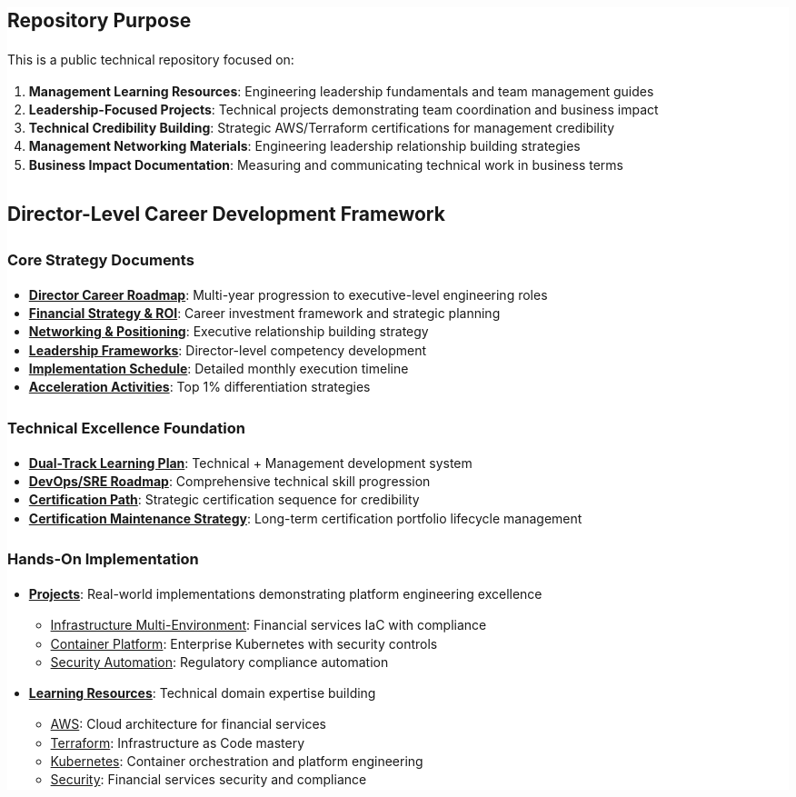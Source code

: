 ## Repository Purpose

This is a public technical repository focused on:

1. **Management Learning Resources**: Engineering leadership fundamentals and team management guides
2. **Leadership-Focused Projects**: Technical projects demonstrating team coordination and business impact
3. **Technical Credibility Building**: Strategic AWS/Terraform certifications for management credibility
4. **Management Networking Materials**: Engineering leadership relationship building strategies
5. **Business Impact Documentation**: Measuring and communicating technical work in business terms

## Director-Level Career Development Framework

### Core Strategy Documents
- **[Director Career Roadmap](./director-career-roadmap.md)**: Multi-year progression to executive-level engineering roles
- **[Financial Strategy & ROI](./director-financial-plan.md)**: Career investment framework and strategic planning
- **[Networking & Positioning](./director-networking-strategy.md)**: Executive relationship building strategy
- **[Leadership Frameworks](./director-leadership-frameworks.md)**: Director-level competency development
- **[Implementation Schedule](./director-implementation-schedule.md)**: Detailed monthly execution timeline
- **[Acceleration Activities](./director-acceleration-activities.md)**: Top 1% differentiation strategies

### Technical Excellence Foundation
- **[Dual-Track Learning Plan](./career-learning-plan.md)**: Technical + Management development system
- **[DevOps/SRE Roadmap](./devops-sre-roadmap.md)**: Comprehensive technical skill progression
- **[Certification Path](./certification-path.md)**: Strategic certification sequence for credibility
- **[Certification Maintenance Strategy](./certification-maintenance-strategy.md)**: Long-term certification portfolio lifecycle management

### Hands-On Implementation
- **[Projects](./projects/)**: Real-world implementations demonstrating platform engineering excellence
  - [Infrastructure Multi-Environment](./projects/infrastructure-multi-env/): Financial services IaC with compliance
  - [Container Platform](./projects/container-platform/): Enterprise Kubernetes with security controls
  - [Security Automation](./projects/security-automation/): Regulatory compliance automation

- **[Learning Resources](./learning/)**: Technical domain expertise building
  - [AWS](./learning/aws/): Cloud architecture for financial services
  - [Terraform](./learning/terraform/): Infrastructure as Code mastery
  - [Kubernetes](./learning/kubernetes/): Container orchestration and platform engineering
  - [Security](./learning/security/): Financial services security and compliance
